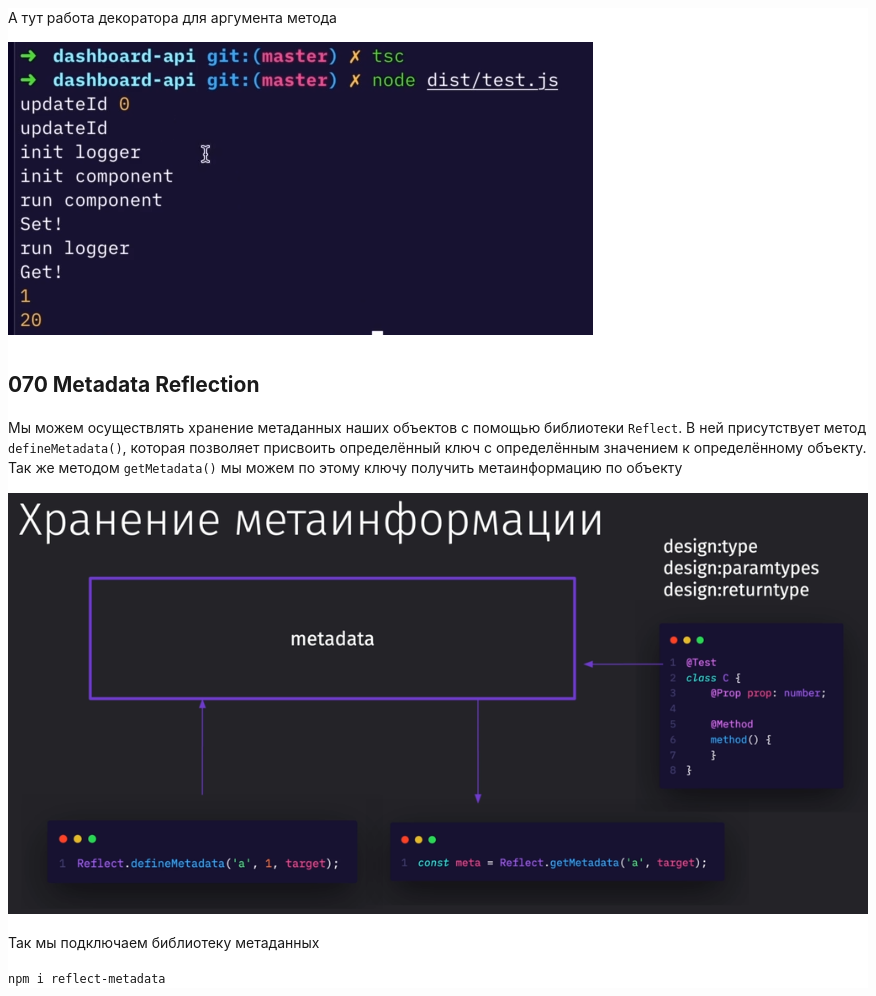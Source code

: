 А тут работа декоратора для аргумента метода

![](_png/eca3d70d1b26b8905d736ad4362404a2.png)

## 070 Metadata Reflection

Мы можем осуществлять хранение метаданных наших объектов с помощью библиотеки `Reflect`. 
В ней присутствует метод `defineMetadata()`, которая позволяет присвоить определённый ключ с определённым значением к определённому объекту.
Так же методом `getMetadata()` мы можем по этому ключу получить метаинформацию по объекту 

![](_png/fddc7c9522f7f12ad3f7881493f75530.png)

Так мы подключаем библиотеку метаданных

```bash
npm i reflect-metadata
```
